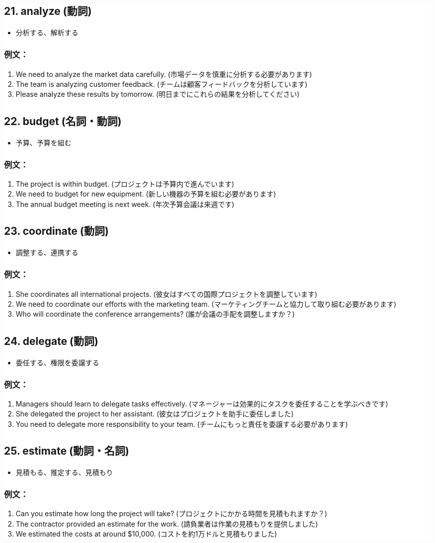 ## 21. analyze (動詞)
- 分析する、解析する
### 例文：
1. We need to analyze the market data carefully.
   (市場データを慎重に分析する必要があります)
2. The team is analyzing customer feedback.
   (チームは顧客フィードバックを分析しています)
3. Please analyze these results by tomorrow.
   (明日までにこれらの結果を分析してください)

## 22. budget (名詞・動詞)
- 予算、予算を組む
### 例文：
1. The project is within budget.
   (プロジェクトは予算内で進んでいます)
2. We need to budget for new equipment.
   (新しい機器の予算を組む必要があります)
3. The annual budget meeting is next week.
   (年次予算会議は来週です)

## 23. coordinate (動詞)
- 調整する、連携する
### 例文：
1. She coordinates all international projects.
   (彼女はすべての国際プロジェクトを調整しています)
2. We need to coordinate our efforts with the marketing team.
   (マーケティングチームと協力して取り組む必要があります)
3. Who will coordinate the conference arrangements?
   (誰が会議の手配を調整しますか？)

## 24. delegate (動詞)
- 委任する、権限を委譲する
### 例文：
1. Managers should learn to delegate tasks effectively.
   (マネージャーは効果的にタスクを委任することを学ぶべきです)
2. She delegated the project to her assistant.
   (彼女はプロジェクトを助手に委任しました)
3. You need to delegate more responsibility to your team.
   (チームにもっと責任を委譲する必要があります)

## 25. estimate (動詞・名詞)
- 見積もる、推定する、見積もり
### 例文：
1. Can you estimate how long the project will take?
   (プロジェクトにかかる時間を見積もれますか？)
2. The contractor provided an estimate for the work.
   (請負業者は作業の見積もりを提供しました)
3. We estimated the costs at around $10,000.
   (コストを約1万ドルと見積もりました)
